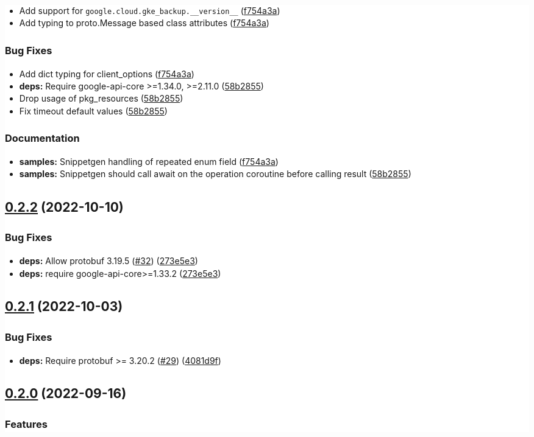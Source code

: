 * Add support for `google.cloud.gke_backup.__version__` ([f754a3a](https://github.com/googleapis/python-gke-backup/commit/f754a3aee9de6da2419d3b792e900bc0c0bfd732))
* Add typing to proto.Message based class attributes ([f754a3a](https://github.com/googleapis/python-gke-backup/commit/f754a3aee9de6da2419d3b792e900bc0c0bfd732))


### Bug Fixes

* Add dict typing for client_options ([f754a3a](https://github.com/googleapis/python-gke-backup/commit/f754a3aee9de6da2419d3b792e900bc0c0bfd732))
* **deps:** Require google-api-core &gt;=1.34.0, >=2.11.0  ([58b2855](https://github.com/googleapis/python-gke-backup/commit/58b2855280fce1cd11a4300cb10742d153480439))
* Drop usage of pkg_resources ([58b2855](https://github.com/googleapis/python-gke-backup/commit/58b2855280fce1cd11a4300cb10742d153480439))
* Fix timeout default values ([58b2855](https://github.com/googleapis/python-gke-backup/commit/58b2855280fce1cd11a4300cb10742d153480439))


### Documentation

* **samples:** Snippetgen handling of repeated enum field ([f754a3a](https://github.com/googleapis/python-gke-backup/commit/f754a3aee9de6da2419d3b792e900bc0c0bfd732))
* **samples:** Snippetgen should call await on the operation coroutine before calling result ([58b2855](https://github.com/googleapis/python-gke-backup/commit/58b2855280fce1cd11a4300cb10742d153480439))

## [0.2.2](https://github.com/googleapis/python-gke-backup/compare/v0.2.1...v0.2.2) (2022-10-10)


### Bug Fixes

* **deps:** Allow protobuf 3.19.5 ([#32](https://github.com/googleapis/python-gke-backup/issues/32)) ([273e5e3](https://github.com/googleapis/python-gke-backup/commit/273e5e37839caf413d854313955f6031098b0b86))
* **deps:** require google-api-core&gt;=1.33.2 ([273e5e3](https://github.com/googleapis/python-gke-backup/commit/273e5e37839caf413d854313955f6031098b0b86))

## [0.2.1](https://github.com/googleapis/python-gke-backup/compare/v0.2.0...v0.2.1) (2022-10-03)


### Bug Fixes

* **deps:** Require protobuf >= 3.20.2 ([#29](https://github.com/googleapis/python-gke-backup/issues/29)) ([4081d9f](https://github.com/googleapis/python-gke-backup/commit/4081d9f0e62358222a7bec96cca05703adfa3cd2))

## [0.2.0](https://github.com/googleapis/python-gke-backup/compare/v0.1.1...v0.2.0) (2022-09-16)


### Features
